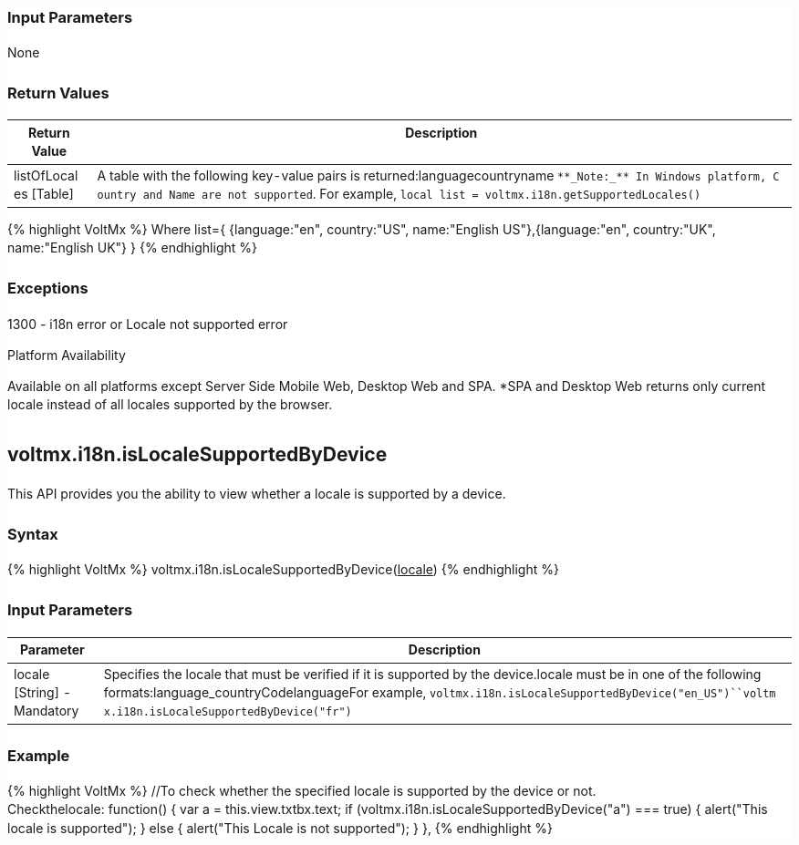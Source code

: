 ### Input Parameters

None

### Return Values

| Return Value | Description |
| --- | --- |
| listOfLocales \[Table\] | A table with the following key-value pairs is returned:languagecountryname `**_Note:_** In Windows platform, Country and Name are not supported`. For example, `local list = voltmx.i18n.getSupportedLocales()` |

{% highlight VoltMx %}
Where list={ {language:"en", country:"US", name:"English US"},{language:"en", country:"UK", name:"English UK"} }
{% endhighlight %}

### Exceptions

1300 - i18n error or Locale not supported error

Platform Availability

Available on all platforms except Server Side Mobile Web, Desktop Web and SPA. \*SPA and Desktop Web returns only current locale instead of all locales supported by the browser.

voltmx.i18n.isLocaleSupportedByDevice
-----------------------------------

This API provides you the ability to view whether a locale is supported by a device.

### Syntax

{% highlight VoltMx %}
voltmx.i18n.isLocaleSupportedByDevice([locale](#localess))
{% endhighlight %}

### Input Parameters

| Parameter | Description |
| --- | --- |
| locale \[String\] - Mandatory | Specifies the locale that must be verified if it is supported by the device.locale must be in one of the following formats:language\_countryCodelanguageFor example, `voltmx.i18n.isLocaleSupportedByDevice("en_US")``voltmx.i18n.isLocaleSupportedByDevice("fr")`|

### Example

{% highlight VoltMx %}
//To check whether the specified locale is supported by the device or not.  
Checkthelocale: function() {
    var a = this.view.txtbx.text;
    if (voltmx.i18n.isLocaleSupportedByDevice("a") === true) {
        alert("This locale is supported");
    } else {
        alert("This Locale is not supported");
    }
},
{% endhighlight %}
